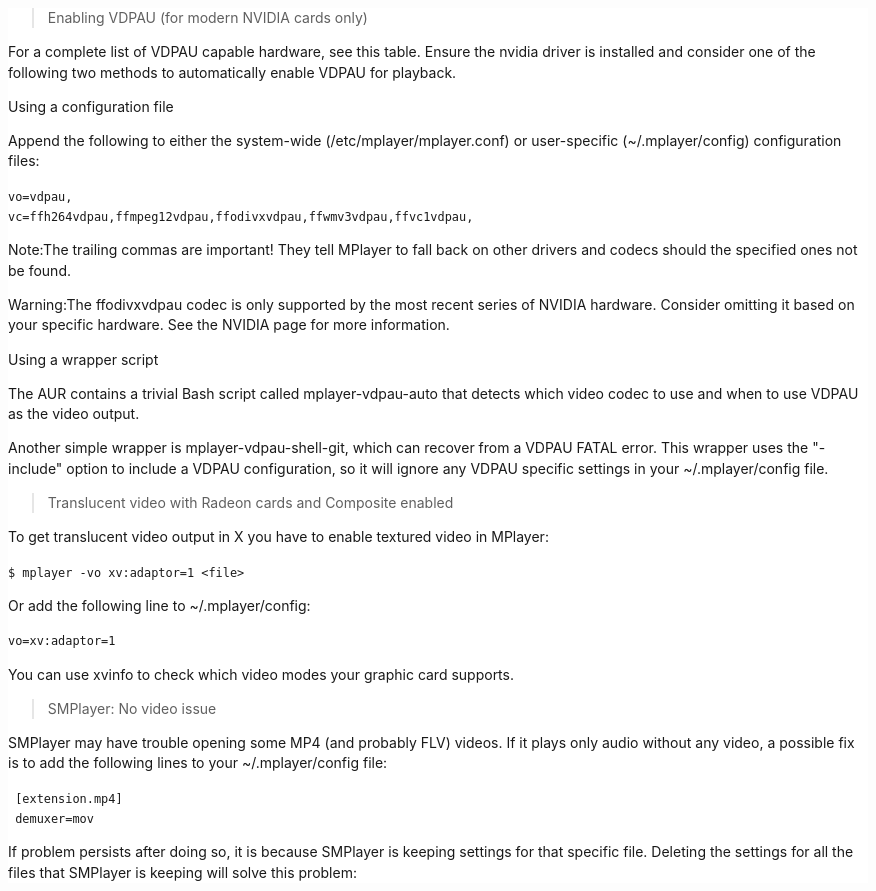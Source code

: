 > Enabling VDPAU (for modern NVIDIA cards only)

For a complete list of VDPAU capable hardware, see this table. Ensure
the nvidia driver is installed and consider one of the following two
methods to automatically enable VDPAU for playback.

Using a configuration file

Append the following to either the system-wide
(/etc/mplayer/mplayer.conf) or user-specific (~/.mplayer/config)
configuration files:

    vo=vdpau,
    vc=ffh264vdpau,ffmpeg12vdpau,ffodivxvdpau,ffwmv3vdpau,ffvc1vdpau,

Note:The trailing commas are important! They tell MPlayer to fall back
on other drivers and codecs should the specified ones not be found.

Warning:The ffodivxvdpau codec is only supported by the most recent
series of NVIDIA hardware. Consider omitting it based on your specific
hardware. See the NVIDIA page for more information.

Using a wrapper script

The AUR contains a trivial Bash script called mplayer-vdpau-auto that
detects which video codec to use and when to use VDPAU as the video
output.

Another simple wrapper is mplayer-vdpau-shell-git, which can recover
from a VDPAU FATAL error. This wrapper uses the "-include" option to
include a VDPAU configuration, so it will ignore any VDPAU specific
settings in your ~/.mplayer/config file.

> Translucent video with Radeon cards and Composite enabled

To get translucent video output in X you have to enable textured video
in MPlayer:

    $ mplayer -vo xv:adaptor=1 <file>

Or add the following line to ~/.mplayer/config:

    vo=xv:adaptor=1

You can use xvinfo to check which video modes your graphic card
supports.

> SMPlayer: No video issue

SMPlayer may have trouble opening some MP4 (and probably FLV) videos. If
it plays only audio without any video, a possible fix is to add the
following lines to your ~/.mplayer/config file:

     [extension.mp4]
     demuxer=mov

If problem persists after doing so, it is because SMPlayer is keeping
settings for that specific file. Deleting the settings for all the files
that SMPlayer is keeping will solve this problem:
